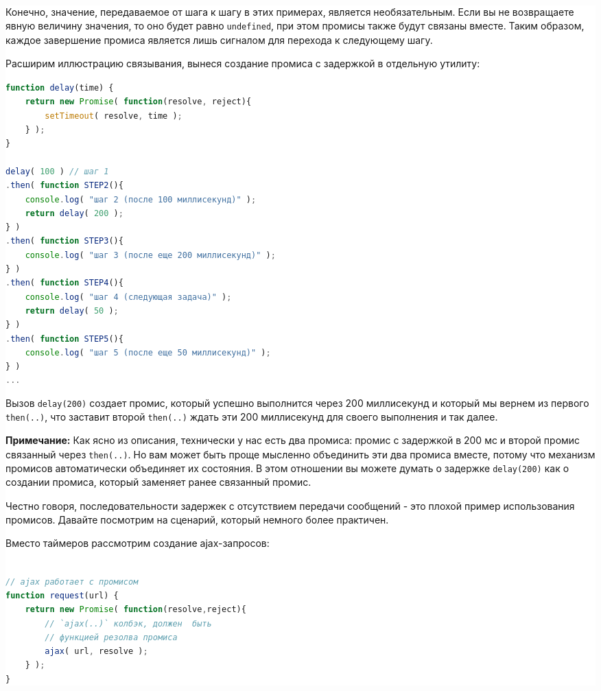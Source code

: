 Конечно, значение, передаваемое от шага к шагу в этих примерах, является необязательным. Если вы не возвращаете явную величину значения, то оно будет равно `undefined`, при этом промисы также будут связаны вместе. Таким образом, каждое завершение промиса является лишь сигналом для перехода к следующему шагу.

Расширим иллюстрацию связывания, вынеся создание промиса с задержкой в отдельную утилиту:

```javascript
function delay(time) {
	return new Promise( function(resolve, reject){
		setTimeout( resolve, time );
	} );
}

delay( 100 ) // шаг 1
.then( function STEP2(){
	console.log( "шаг 2 (после 100 миллисекунд)" );
	return delay( 200 );
} )
.then( function STEP3(){
	console.log( "шаг 3 (после еще 200 миллисекунд)" );
} )
.then( function STEP4(){
	console.log( "шаг 4 (следующая задача)" );
	return delay( 50 );
} )
.then( function STEP5(){
	console.log( "шаг 5 (после еще 50 миллисекунд)" );
} )
...
```

Вызов `delay(200)` создает промис, который успешно выполнится через 200 миллисекунд и который мы вернем из первого `then(..)`, что заставит второй `then(..)` ждать эти 200 миллисекунд для своего выполнения и так далее.

**Примечание:** Как ясно из описания, технически у нас есть два промиса: промис с задержкой в 200 мс и второй промис связанный через `then(..)`. Но вам может быть проще мысленно объединить эти два промиса вместе, потому что механизм промисов автоматически объединяет их состояния. В этом отношении вы можете думать о задержке `delay(200)` как о создании промиса, который заменяет ранее связанный промис.

Честно говоря, последовательности задержек с отсутствием передачи сообщений - это плохой пример использования промисов. Давайте посмотрим на сценарий, который немного более практичен.

Вместо таймеров рассмотрим создание ajax-запросов:

```javascript

// ajax работает с промисом
function request(url) {
	return new Promise( function(resolve,reject){
		// `ajax(..)` колбэк, должен  быть
		// функцией резолва промиса
		ajax( url, resolve );
	} );
}
```
